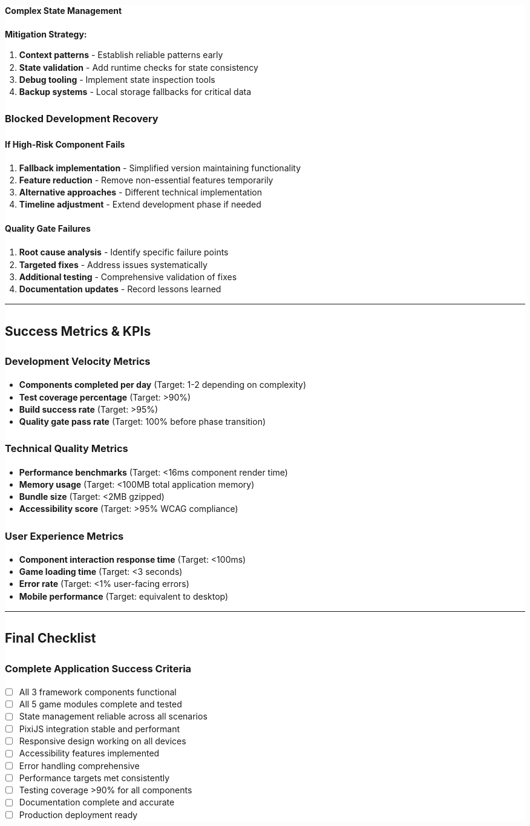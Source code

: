 #### Complex State Management
**Mitigation Strategy:**
1. **Context patterns** - Establish reliable patterns early
2. **State validation** - Add runtime checks for state consistency
3. **Debug tooling** - Implement state inspection tools
4. **Backup systems** - Local storage fallbacks for critical data

### Blocked Development Recovery

#### If High-Risk Component Fails
1. **Fallback implementation** - Simplified version maintaining functionality
2. **Feature reduction** - Remove non-essential features temporarily
3. **Alternative approaches** - Different technical implementation
4. **Timeline adjustment** - Extend development phase if needed

#### Quality Gate Failures
1. **Root cause analysis** - Identify specific failure points
2. **Targeted fixes** - Address issues systematically
3. **Additional testing** - Comprehensive validation of fixes
4. **Documentation updates** - Record lessons learned

---

## Success Metrics & KPIs

### Development Velocity Metrics
- **Components completed per day** (Target: 1-2 depending on complexity)
- **Test coverage percentage** (Target: >90%)
- **Build success rate** (Target: >95%)
- **Quality gate pass rate** (Target: 100% before phase transition)

### Technical Quality Metrics
- **Performance benchmarks** (Target: <16ms component render time)
- **Memory usage** (Target: <100MB total application memory)
- **Bundle size** (Target: <2MB gzipped)
- **Accessibility score** (Target: >95% WCAG compliance)

### User Experience Metrics
- **Component interaction response time** (Target: <100ms)
- **Game loading time** (Target: <3 seconds)
- **Error rate** (Target: <1% user-facing errors)
- **Mobile performance** (Target: equivalent to desktop)

---

## Final Checklist

### Complete Application Success Criteria
- [ ] All 3 framework components functional
- [ ] All 5 game modules complete and tested
- [ ] State management reliable across all scenarios
- [ ] PixiJS integration stable and performant
- [ ] Responsive design working on all devices
- [ ] Accessibility features implemented
- [ ] Error handling comprehensive
- [ ] Performance targets met consistently
- [ ] Testing coverage >90% for all components
- [ ] Documentation complete and accurate
- [ ] Production deployment ready
